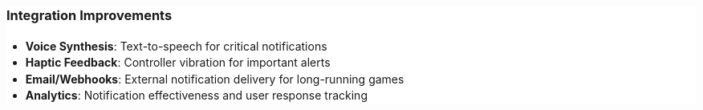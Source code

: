 ### Integration Improvements
- **Voice Synthesis**: Text-to-speech for critical notifications
- **Haptic Feedback**: Controller vibration for important alerts
- **Email/Webhooks**: External notification delivery for long-running games
- **Analytics**: Notification effectiveness and user response tracking